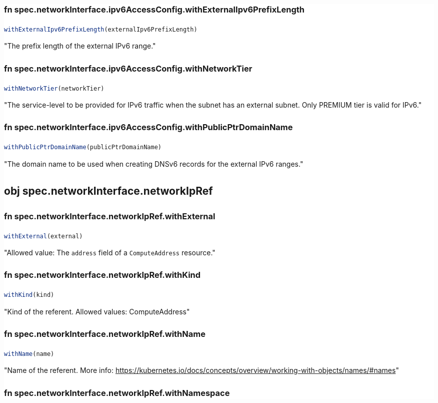 ### fn spec.networkInterface.ipv6AccessConfig.withExternalIpv6PrefixLength

```ts
withExternalIpv6PrefixLength(externalIpv6PrefixLength)
```

"The prefix length of the external IPv6 range."

### fn spec.networkInterface.ipv6AccessConfig.withNetworkTier

```ts
withNetworkTier(networkTier)
```

"The service-level to be provided for IPv6 traffic when the subnet has an external subnet. Only PREMIUM tier is valid for IPv6."

### fn spec.networkInterface.ipv6AccessConfig.withPublicPtrDomainName

```ts
withPublicPtrDomainName(publicPtrDomainName)
```

"The domain name to be used when creating DNSv6 records for the external IPv6 ranges."

## obj spec.networkInterface.networkIpRef



### fn spec.networkInterface.networkIpRef.withExternal

```ts
withExternal(external)
```

"Allowed value: The `address` field of a `ComputeAddress` resource."

### fn spec.networkInterface.networkIpRef.withKind

```ts
withKind(kind)
```

"Kind of the referent. Allowed values: ComputeAddress"

### fn spec.networkInterface.networkIpRef.withName

```ts
withName(name)
```

"Name of the referent. More info: https://kubernetes.io/docs/concepts/overview/working-with-objects/names/#names"

### fn spec.networkInterface.networkIpRef.withNamespace
